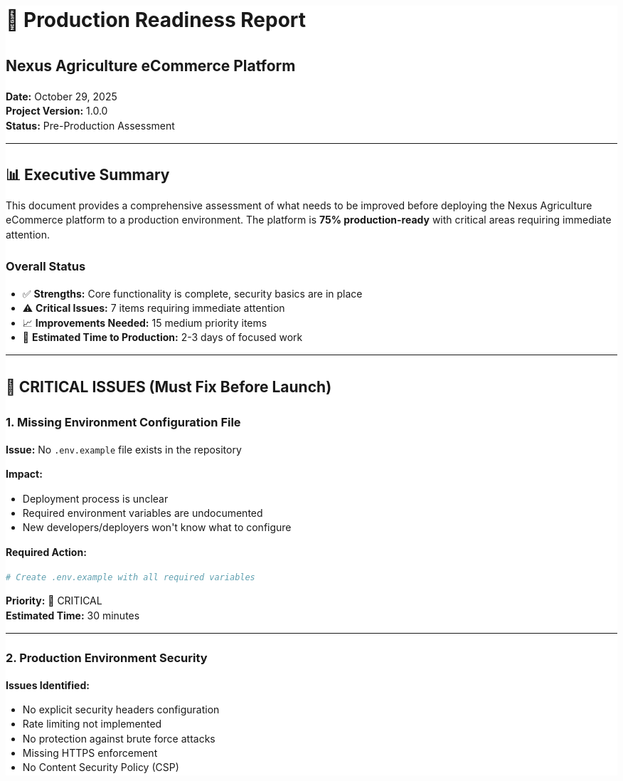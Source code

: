 # 🚀 Production Readiness Report
## Nexus Agriculture eCommerce Platform

**Date:** October 29, 2025  
**Project Version:** 1.0.0  
**Status:** Pre-Production Assessment  

---

## 📊 Executive Summary

This document provides a comprehensive assessment of what needs to be improved before deploying the Nexus Agriculture eCommerce platform to a production environment. The platform is **75% production-ready** with critical areas requiring immediate attention.

### Overall Status
- ✅ **Strengths:** Core functionality is complete, security basics are in place
- ⚠️ **Critical Issues:** 7 items requiring immediate attention
- 📈 **Improvements Needed:** 15 medium priority items
- 🎯 **Estimated Time to Production:** 2-3 days of focused work

---

## 🔴 CRITICAL ISSUES (Must Fix Before Launch)

### 1. Missing Environment Configuration File

**Issue:** No `.env.example` file exists in the repository

**Impact:** 
- Deployment process is unclear
- Required environment variables are undocumented
- New developers/deployers won't know what to configure

**Required Action:**
```bash
# Create .env.example with all required variables
```

**Priority:** 🔴 CRITICAL  
**Estimated Time:** 30 minutes

---

### 2. Production Environment Security

**Issues Identified:**
- No explicit security headers configuration
- Rate limiting not implemented
- No protection against brute force attacks
- Missing HTTPS enforcement
- No Content Security Policy (CSP)
